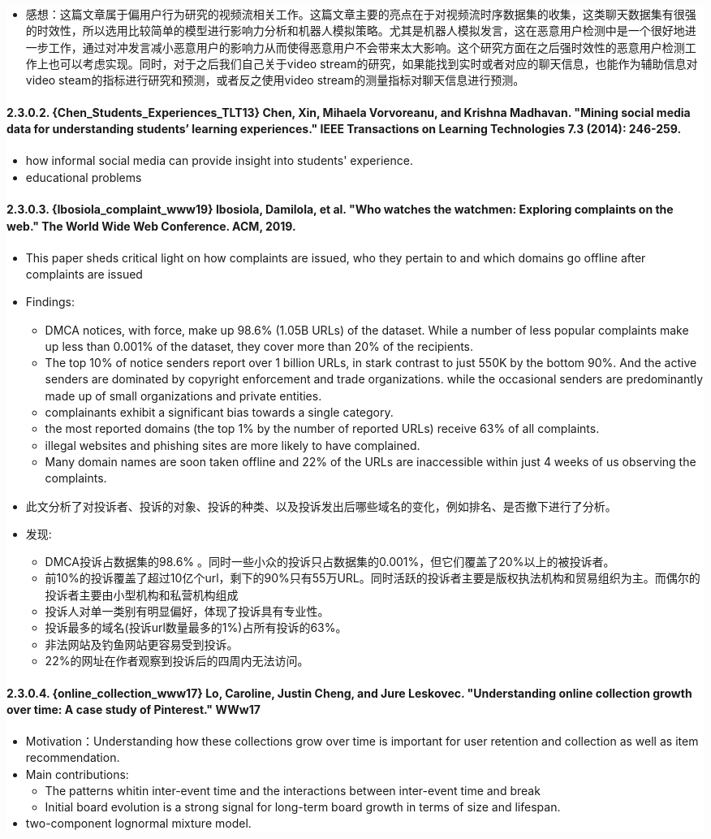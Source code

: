 - 感想：这篇文章属于偏用户行为研究的视频流相关工作。这篇文章主要的亮点在于对视频流时序数据集的收集，这类聊天数据集有很强的时效性，所以选用比较简单的模型进行影响力分析和机器人模拟策略。尤其是机器人模拟发言，这在恶意用户检测中是一个很好地进一步工作，通过对冲发言减小恶意用户的影响力从而使得恶意用户不会带来太大影响。这个研究方面在之后强时效性的恶意用户检测工作上也可以考虑实现。同时，对于之后我们自己关于video stream的研究，如果能找到实时或者对应的聊天信息，也能作为辅助信息对video steam的指标进行研究和预测，或者反之使用video stream的测量指标对聊天信息进行预测。


#### 2.3.0.2. {Chen_Students_Experiences_TLT13} Chen, Xin, Mihaela Vorvoreanu, and Krishna Madhavan. "Mining social media data for understanding students’ learning experiences." IEEE Transactions on Learning Technologies 7.3 (2014): 246-259.
- how informal social media can provide insight into students' experience.
- educational problems 


#### 2.3.0.3. {Ibosiola_complaint_www19} Ibosiola, Damilola, et al. "Who watches the watchmen: Exploring complaints on the web." The World Wide Web Conference. ACM, 2019.
- This paper sheds critical light on how complaints are issued, who they pertain to and which domains go offline after complaints are issued
- Findings:
    - DMCA notices, with force, make up 98.6% (1.05B URLs) of the dataset. While a number of less popular complaints make up less than 0.001% of the dataset, they cover more than 20% of the recipients.
    - The top 10% of notice senders report over 1 billion URLs, in stark contrast to just 550K by the bottom 90%. And the active senders are dominated by copyright enforcement and trade organizations. while the occasional senders are predominantly made up of small organizations and private entities.
    - complainants exhibit a significant bias towards a single category.
    - the most reported domains (the top 1% by the number of reported URLs) receive 63% of all complaints.
    - illegal websites and phishing sites are more likely to have complained.
    - Many domain names are soon taken offline and 22% of the URLs are inaccessible within just 4 weeks of us observing the complaints.


- 此文分析了对投诉者、投诉的对象、投诉的种类、以及投诉发出后哪些域名的变化，例如排名、是否撤下进行了分析。
- 发现:
    - DMCA投诉占数据集的98.6% 。同时一些小众的投诉只占数据集的0.001%，但它们覆盖了20%以上的被投诉者。
    - 前10%的投诉覆盖了超过10亿个url，剩下的90%只有55万URL。同时活跃的投诉者主要是版权执法机构和贸易组织为主。而偶尔的投诉者主要由小型机构和私营机构组成
    - 投诉人对单一类别有明显偏好，体现了投诉具有专业性。
    - 投诉最多的域名(投诉url数量最多的1%)占所有投诉的63%。
    - 非法网站及钓鱼网站更容易受到投诉。
    - 22%的网址在作者观察到投诉后的四周内无法访问。

#### 2.3.0.4. {online_collection_www17} Lo, Caroline, Justin Cheng, and Jure Leskovec. "Understanding online collection growth over time: A case study of Pinterest." WWw17
- Motivation：Understanding how these collections grow over time is important for user retention and collection as well as item recommendation.
- Main contributions: 
    - The patterns whitin inter-event time and the interactions between inter-event time and break 
    - Initial board evolution is a strong signal for long-term board growth in terms of size and lifespan.
- two-component lognormal mixture model.
